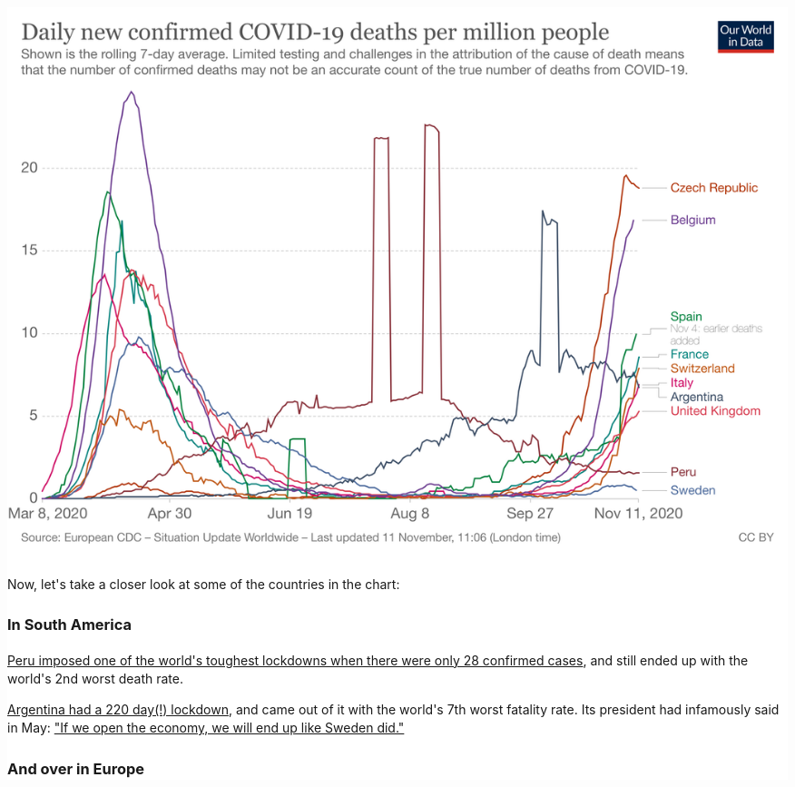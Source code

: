 ![](lockdown.png)

Now, let's take a closer look at some of the countries in the chart:

### In South America

[Peru imposed one of the world's toughest lockdowns when there were
only 28 confirmed
cases](https://www.telegraph.co.uk/news/2020/10/18/peru-has-toughest-lockdown-world-still-ended-worst-fatality/),
and still ended up with the world's 2nd worst death rate.

[Argentina had a
220 day(!)
lockdown](https://www.washingtonpost.com/world/the_americas/coronavirus-argentina-million-quarantine-lockdown/2020/10/26/65eefde2-149c-11eb-bc10-40b25382f1be_story.html),
and came out of it with the world's 7th worst fatality
rate. Its president had infamously said in May: ["If we open the
economy, we will end up like Sweden
did."](https://twitter.com/charliebilello/status/1318392740506439685)

### And over in Europe
